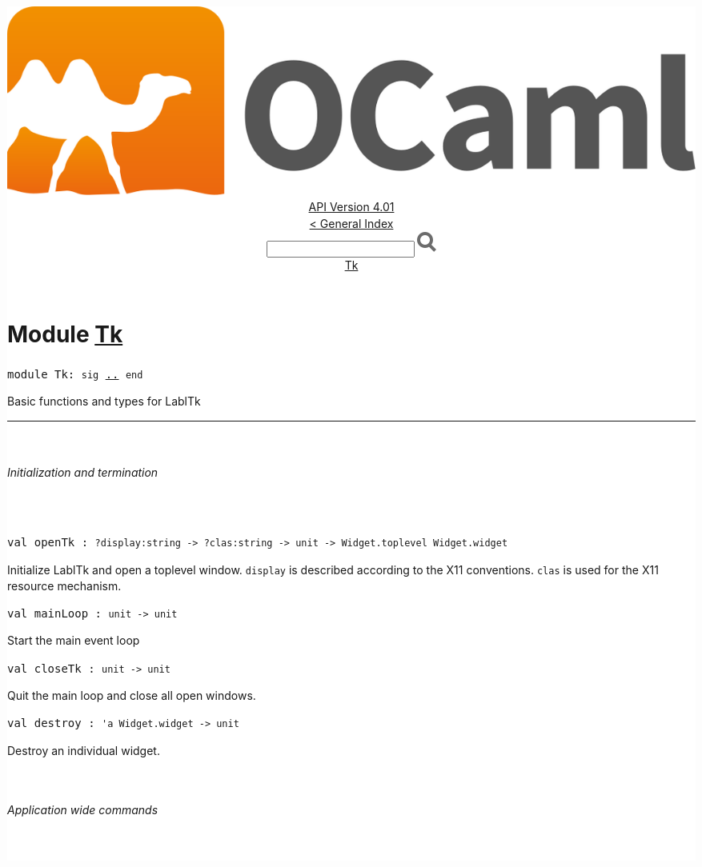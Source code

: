 
<div class="api"><header><nav class="toc brand"><a class="brand" href="https://ocaml.org/"><img src="colour-logo-gray.svg" class="svg" alt="OCaml"></a></nav><nav class="toc"><div class="toc_version"><a href="/docs" id="version-select">API Version 4.01</a></div><a href="index.html">&lt; General Index</a><div class="api_search"><input type="text" name="apisearch" id="api_search" oninput="mySearch(false);" onkeypress="this.oninput();" onclick="this.oninput();" onpaste="this.oninput();">
<img src="search_icon.svg" alt="Search" class="svg" onclick="mySearch(false)"></div>
<div id="search_results"></div><div class="toc_title"><a href="#top">Tk</a></div><ul></ul></nav></header>

<h1>Module <a href="type_Tk.html">Tk</a></h1>

<pre><span class="keyword">module</span> Tk: <code class="code"><span class="keyword">sig</span></code> <a href="Tk.html">..</a> <code class="code"><span class="keyword">end</span></code></pre><div class="info module top">
Basic functions and types for LablTk<br>
</div>
<hr width="100%">
<br>
<h6 id="6_Initializationandtermination">Initialization and termination</h6><br>

<pre><span id="VALopenTk"><span class="keyword">val</span> openTk</span> : <code class="type">?display:string -&gt; ?clas:string -&gt; unit -&gt; Widget.toplevel Widget.widget</code></pre><div class="info ">
Initialize LablTk and open a toplevel window.
          <code class="code">display</code> is described according to the X11 conventions.
          <code class="code">clas</code> is used for the X11 resource mechanism.<br>
</div>

<pre><span id="VALmainLoop"><span class="keyword">val</span> mainLoop</span> : <code class="type">unit -&gt; unit</code></pre><div class="info ">
Start the main event loop<br>
</div>

<pre><span id="VALcloseTk"><span class="keyword">val</span> closeTk</span> : <code class="type">unit -&gt; unit</code></pre><div class="info ">
Quit the main loop and close all open windows.<br>
</div>

<pre><span id="VALdestroy"><span class="keyword">val</span> destroy</span> : <code class="type">'a Widget.widget -&gt; unit</code></pre><div class="info ">
Destroy an individual widget.<br>
</div>
<br>
<h6 id="6_Applicationwidecommands">Application wide commands</h6><br>
